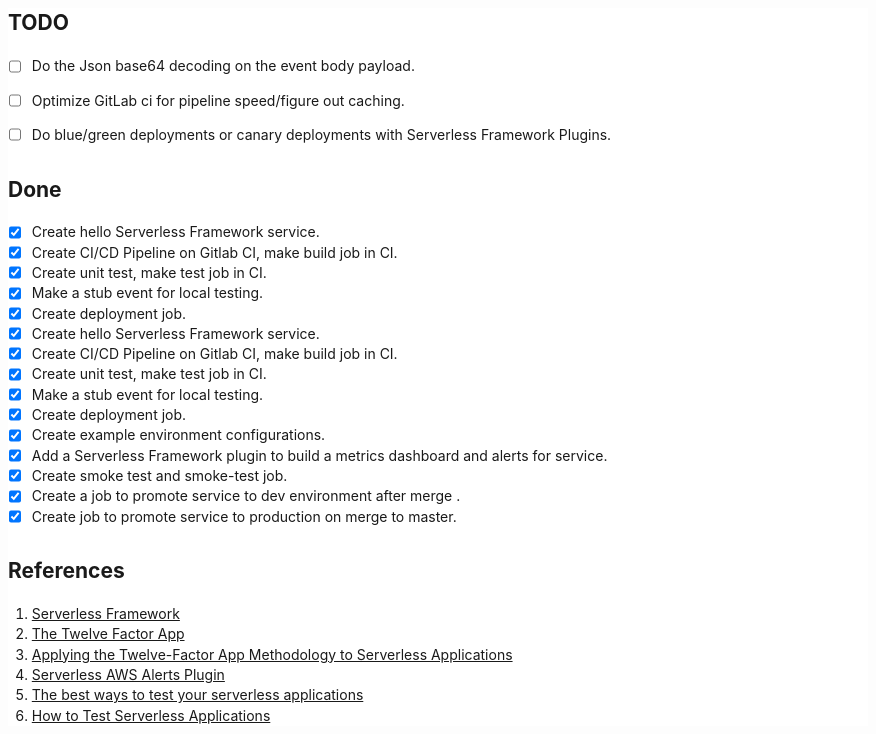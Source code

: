 ## TODO

- [ ] Do the Json base64 decoding on the event body payload.

- [ ] Optimize GitLab ci for pipeline speed/figure out caching.
- [ ] Do blue/green deployments or canary deployments with Serverless Framework Plugins.

## Done

- [x] Create hello Serverless Framework service.
- [x] Create CI/CD Pipeline on Gitlab CI, make build job in CI.
- [x] Create unit test, make test job in CI.
- [x] Make a stub event for local testing.
- [x] Create deployment job.
- [x] Create hello Serverless Framework service.
- [x] Create CI/CD Pipeline on Gitlab CI, make build job in CI.
- [x] Create unit test, make test job in CI.
- [x] Make a stub event for local testing.
- [x] Create deployment job.
- [x] Create example environment configurations.
- [x] Add a Serverless Framework plugin to build a metrics dashboard and alerts for service.
- [x] Create smoke test and smoke-test job.
- [x] Create a job to promote service to dev environment after merge .
- [x] Create job to promote service to production on merge to master.

## References

1. [Serverless Framework](https://www.serverless.com)
2. [The Twelve Factor App](https://12factor.net/)
3. [Applying the Twelve-Factor App Methodology to Serverless Applications](https://aws.amazon.com/blogs/compute/applying-the-twelve-factor-app-methodology-to-serverless-applications/)
4. [Serverless AWS Alerts Plugin](https://github.com/ACloudGuru/serverless-plugin-aws-alerts#serverless-aws-alerts-plugin)
5. [The best ways to test your serverless applications](https://medium.freecodecamp.org/the-best-ways-to-test-your-serverless-applications-40b88d6ee31e)
6. [How to Test Serverless Applications](https://serverless.com/blog/how-test-serverless-applications/)